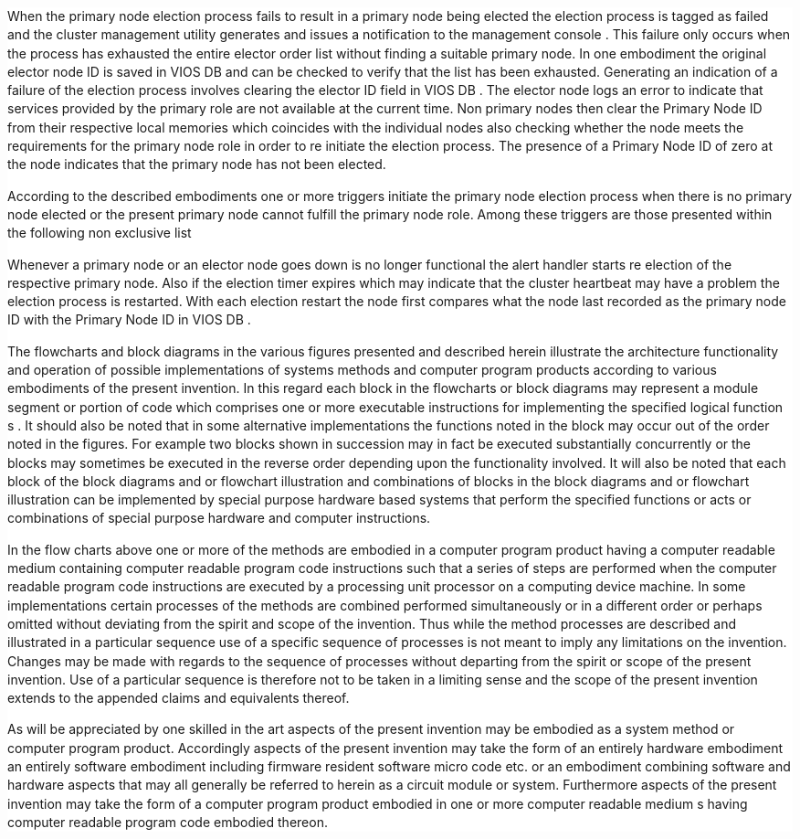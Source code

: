 When the primary node election process fails to result in a primary node being elected the election process is tagged as failed and the cluster management utility generates and issues a notification to the management console . This failure only occurs when the process has exhausted the entire elector order list without finding a suitable primary node. In one embodiment the original elector node ID is saved in VIOS DB and can be checked to verify that the list has been exhausted. Generating an indication of a failure of the election process involves clearing the elector ID field in VIOS DB . The elector node logs an error to indicate that services provided by the primary role are not available at the current time. Non primary nodes then clear the Primary Node ID from their respective local memories which coincides with the individual nodes also checking whether the node meets the requirements for the primary node role in order to re initiate the election process. The presence of a Primary Node ID of zero at the node indicates that the primary node has not been elected.

According to the described embodiments one or more triggers initiate the primary node election process when there is no primary node elected or the present primary node cannot fulfill the primary node role. Among these triggers are those presented within the following non exclusive list 

Whenever a primary node or an elector node goes down is no longer functional the alert handler starts re election of the respective primary node. Also if the election timer expires which may indicate that the cluster heartbeat may have a problem the election process is restarted. With each election restart the node first compares what the node last recorded as the primary node ID with the Primary Node ID in VIOS DB .

The flowcharts and block diagrams in the various figures presented and described herein illustrate the architecture functionality and operation of possible implementations of systems methods and computer program products according to various embodiments of the present invention. In this regard each block in the flowcharts or block diagrams may represent a module segment or portion of code which comprises one or more executable instructions for implementing the specified logical function s . It should also be noted that in some alternative implementations the functions noted in the block may occur out of the order noted in the figures. For example two blocks shown in succession may in fact be executed substantially concurrently or the blocks may sometimes be executed in the reverse order depending upon the functionality involved. It will also be noted that each block of the block diagrams and or flowchart illustration and combinations of blocks in the block diagrams and or flowchart illustration can be implemented by special purpose hardware based systems that perform the specified functions or acts or combinations of special purpose hardware and computer instructions.

In the flow charts above one or more of the methods are embodied in a computer program product having a computer readable medium containing computer readable program code instructions such that a series of steps are performed when the computer readable program code instructions are executed by a processing unit processor on a computing device machine. In some implementations certain processes of the methods are combined performed simultaneously or in a different order or perhaps omitted without deviating from the spirit and scope of the invention. Thus while the method processes are described and illustrated in a particular sequence use of a specific sequence of processes is not meant to imply any limitations on the invention. Changes may be made with regards to the sequence of processes without departing from the spirit or scope of the present invention. Use of a particular sequence is therefore not to be taken in a limiting sense and the scope of the present invention extends to the appended claims and equivalents thereof.

As will be appreciated by one skilled in the art aspects of the present invention may be embodied as a system method or computer program product. Accordingly aspects of the present invention may take the form of an entirely hardware embodiment an entirely software embodiment including firmware resident software micro code etc. or an embodiment combining software and hardware aspects that may all generally be referred to herein as a circuit module or system. Furthermore aspects of the present invention may take the form of a computer program product embodied in one or more computer readable medium s having computer readable program code embodied thereon.
